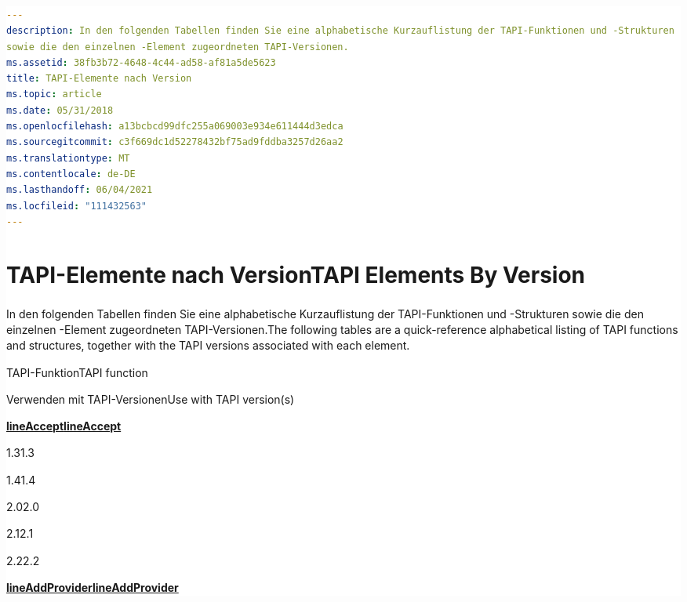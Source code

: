 ```yaml
---
description: In den folgenden Tabellen finden Sie eine alphabetische Kurzauflistung der TAPI-Funktionen und -Strukturen sowie die den einzelnen -Element zugeordneten TAPI-Versionen.
ms.assetid: 38fb3b72-4648-4c44-ad58-af81a5de5623
title: TAPI-Elemente nach Version
ms.topic: article
ms.date: 05/31/2018
ms.openlocfilehash: a13bcbcd99dfc255a069003e934e611444d3edca
ms.sourcegitcommit: c3f669dc1d52278432bf75ad9fddba3257d26aa2
ms.translationtype: MT
ms.contentlocale: de-DE
ms.lasthandoff: 06/04/2021
ms.locfileid: "111432563"
---
```

# <a name="tapi-elements-by-version"></a><span data-ttu-id="5dc7f-103">TAPI-Elemente nach Version</span><span class="sxs-lookup"><span data-stu-id="5dc7f-103">TAPI Elements By Version</span></span>

<span data-ttu-id="5dc7f-104">In den folgenden Tabellen finden Sie eine alphabetische Kurzauflistung der TAPI-Funktionen und -Strukturen sowie die den einzelnen -Element zugeordneten TAPI-Versionen.</span><span class="sxs-lookup"><span data-stu-id="5dc7f-104">The following tables are a quick-reference alphabetical listing of TAPI functions and structures, together with the TAPI versions associated with each element.</span></span>



<span data-ttu-id="5dc7f-105">TAPI-Funktion</span><span class="sxs-lookup"><span data-stu-id="5dc7f-105">TAPI function</span></span>

<span data-ttu-id="5dc7f-106">Verwenden mit TAPI-Versionen</span><span class="sxs-lookup"><span data-stu-id="5dc7f-106">Use with TAPI version(s)</span></span>

[<span data-ttu-id="5dc7f-107">**lineAccept**</span><span class="sxs-lookup"><span data-stu-id="5dc7f-107">**lineAccept**</span></span>](/windows/desktop/api/Tapi/nf-tapi-lineaccept)

<span data-ttu-id="5dc7f-108">1.3</span><span class="sxs-lookup"><span data-stu-id="5dc7f-108">1.3</span></span>

<span data-ttu-id="5dc7f-109">1.4</span><span class="sxs-lookup"><span data-stu-id="5dc7f-109">1.4</span></span>

<span data-ttu-id="5dc7f-110">2.0</span><span class="sxs-lookup"><span data-stu-id="5dc7f-110">2.0</span></span>

<span data-ttu-id="5dc7f-111">2.1</span><span class="sxs-lookup"><span data-stu-id="5dc7f-111">2.1</span></span>

<span data-ttu-id="5dc7f-112">2.2</span><span class="sxs-lookup"><span data-stu-id="5dc7f-112">2.2</span></span>

[<span data-ttu-id="5dc7f-113">**lineAddProvider**</span><span class="sxs-lookup"><span data-stu-id="5dc7f-113">**lineAddProvider**</span></span>](/windows/desktop/api/Tapi/nf-tapi-lineaddprovider)
